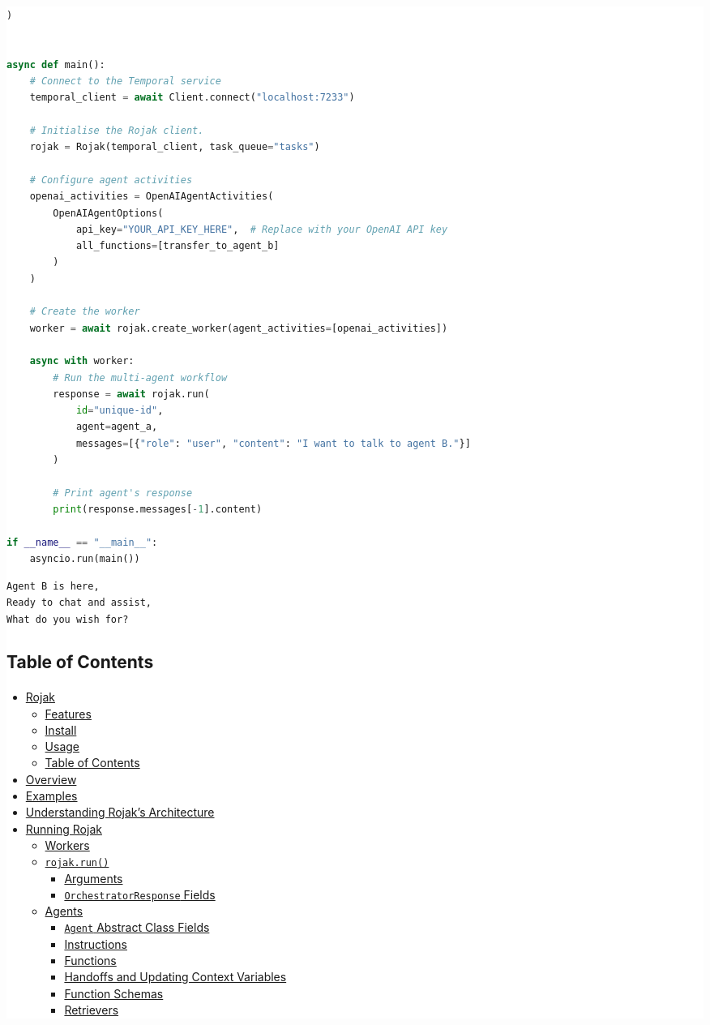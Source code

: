 ```python
)


async def main():
    # Connect to the Temporal service
    temporal_client = await Client.connect("localhost:7233")

    # Initialise the Rojak client.
    rojak = Rojak(temporal_client, task_queue="tasks")

    # Configure agent activities
    openai_activities = OpenAIAgentActivities(
        OpenAIAgentOptions(
            api_key="YOUR_API_KEY_HERE",  # Replace with your OpenAI API key
            all_functions=[transfer_to_agent_b]
        )
    )

    # Create the worker
    worker = await rojak.create_worker(agent_activities=[openai_activities])

    async with worker:
        # Run the multi-agent workflow
        response = await rojak.run(
            id="unique-id",
            agent=agent_a,
            messages=[{"role": "user", "content": "I want to talk to agent B."}]
        )

        # Print agent's response
        print(response.messages[-1].content)

if __name__ == "__main__":
    asyncio.run(main())
```

```
Agent B is here,  
Ready to chat and assist,  
What do you wish for?
```

## Table of Contents

- [Rojak](#rojak)
  - [Features](#features)
  - [Install](#install)
  - [Usage](#usage)
  - [Table of Contents](#table-of-contents)
- [Overview](#overview)
- [Examples](#examples)
- [Understanding Rojak’s Architecture](#understanding-rojaks-architecture)
- [Running Rojak](#running-rojak)
    - [Workers](#workers)
    - [`rojak.run()`](#rojakrun)
      - [Arguments](#arguments)
      - [`OrchestratorResponse` Fields](#orchestratorresponse-fields)
  - [Agents](#agents)
    - [`Agent` Abstract Class Fields](#agent-abstract-class-fields)
    - [Instructions](#instructions)
    - [Functions](#functions)
    - [Handoffs and Updating Context Variables](#handoffs-and-updating-context-variables)
    - [Function Schemas](#function-schemas)
    - [Retrievers](#retrievers)